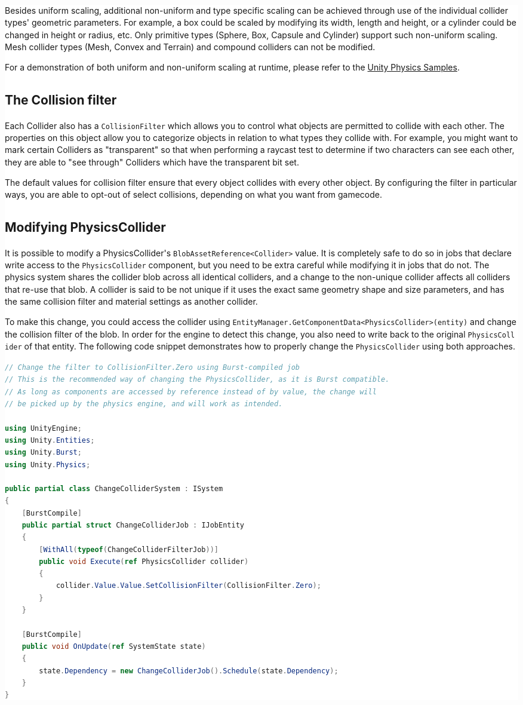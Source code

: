 Besides uniform scaling, additional non-uniform and type specific scaling can be achieved through use of the individual collider types' geometric parameters. 
For example, a box could be scaled by modifying its width, length and height, or a cylinder could be changed in height or radius, etc.
Only primitive types (Sphere, Box, Capsule and Cylinder) support such non-uniform scaling. Mesh collider types (Mesh, Convex and Terrain) and compound colliders can not be modified.

For a demonstration of both uniform and non-uniform scaling at runtime, please refer to the [Unity Physics Samples](https://github.com/Unity-Technologies/EntityComponentSystemSamples/). 

## The Collision filter

Each Collider also has a `CollisionFilter` which allows you to control what objects are permitted to collide with each other. The properties on this object allow you to categorize objects in relation to what types they collide with. For example, you might want to mark certain Colliders as "transparent" so that when performing a raycast test to determine if two characters can see each other, they are able to "see through" Colliders which have the transparent bit set.

The default values for collision filter ensure that every object collides with every other object. By configuring the filter in particular ways, you are able to opt-out of select collisions, depending on what you want from gamecode.

## Modifying PhysicsCollider

It is possible to modify a PhysicsCollider's `BlobAssetReference<Collider>` value. It is completely safe to do so in jobs that declare write access to the `PhysicsCollider` component, but you need to be extra careful while modifying it in jobs that do not. The physics system shares the collider blob across all identical colliders, and a change to the non-unique collider affects all colliders that re-use that blob.  A collider is said to be not unique if it uses the exact same geometry shape and size parameters, and has the same collision filter and material settings as another collider.

To make this change, you could access the collider using `EntityManager.GetComponentData<PhysicsCollider>(entity)` and change the collision filter of the blob. In order for the engine to detect this change, you also need to write back to the original `PhysicsCollider` of that entity. The following code snippet demonstrates how to properly change the `PhysicsCollider` using both approaches.

```csharp
// Change the filter to CollisionFilter.Zero using Burst-compiled job
// This is the recommended way of changing the PhysicsCollider, as it is Burst compatible.
// As long as components are accessed by reference instead of by value, the change will
// be picked up by the physics engine, and will work as intended.

using UnityEngine;
using Unity.Entities;
using Unity.Burst;
using Unity.Physics;

public partial class ChangeColliderSystem : ISystem
{
    [BurstCompile]
    public partial struct ChangeColliderJob : IJobEntity
    {
        [WithAll(typeof(ChangeColliderFilterJob))]
        public void Execute(ref PhysicsCollider collider)
        {
            collider.Value.Value.SetCollisionFilter(CollisionFilter.Zero);
        }
    }

    [BurstCompile]
    public void OnUpdate(ref SystemState state)
    {
        state.Dependency = new ChangeColliderJob().Schedule(state.Dependency);
    }
}
```